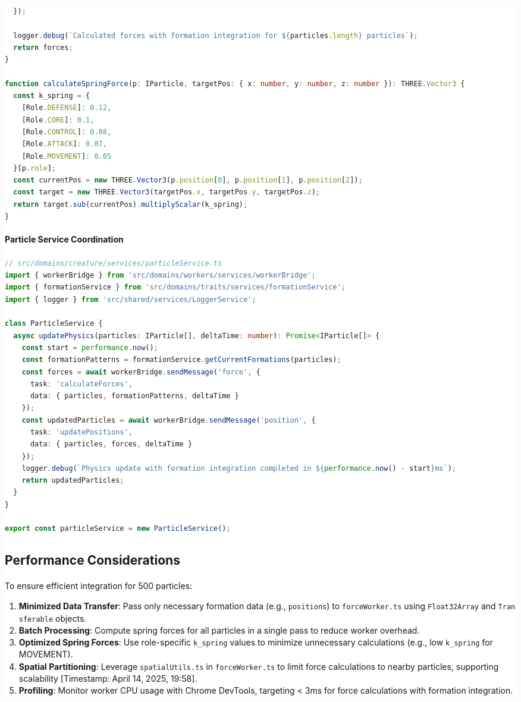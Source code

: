 ```typescript
  });

  logger.debug(`Calculated forces with formation integration for ${particles.length} particles`);
  return forces;
}

function calculateSpringForce(p: IParticle, targetPos: { x: number, y: number, z: number }): THREE.Vector3 {
  const k_spring = {
    [Role.DEFENSE]: 0.12,
    [Role.CORE]: 0.1,
    [Role.CONTROL]: 0.08,
    [Role.ATTACK]: 0.07,
    [Role.MOVEMENT]: 0.05
  }[p.role];
  const currentPos = new THREE.Vector3(p.position[0], p.position[1], p.position[2]);
  const target = new THREE.Vector3(targetPos.x, targetPos.y, targetPos.z);
  return target.sub(currentPos).multiplyScalar(k_spring);
}
```

#### Particle Service Coordination
```typescript
// src/domains/creature/services/particleService.ts
import { workerBridge } from 'src/domains/workers/services/workerBridge';
import { formationService } from 'src/domains/traits/services/formationService';
import { logger } from 'src/shared/services/LoggerService';

class ParticleService {
  async updatePhysics(particles: IParticle[], deltaTime: number): Promise<IParticle[]> {
    const start = performance.now();
    const formationPatterns = formationService.getCurrentFormations(particles);
    const forces = await workerBridge.sendMessage('force', {
      task: 'calculateForces',
      data: { particles, formationPatterns, deltaTime }
    });
    const updatedParticles = await workerBridge.sendMessage('position', {
      task: 'updatePositions',
      data: { particles, forces, deltaTime }
    });
    logger.debug(`Physics update with formation integration completed in ${performance.now() - start}ms`);
    return updatedParticles;
  }
}

export const particleService = new ParticleService();
```

## Performance Considerations
To ensure efficient integration for 500 particles:
1. **Minimized Data Transfer**: Pass only necessary formation data (e.g., `positions`) to `forceWorker.ts` using `Float32Array` and `Transferable` objects.
2. **Batch Processing**: Compute spring forces for all particles in a single pass to reduce worker overhead.
3. **Optimized Spring Forces**: Use role-specific `k_spring` values to minimize unnecessary calculations (e.g., low `k_spring` for MOVEMENT).
4. **Spatial Partitioning**: Leverage `spatialUtils.ts` in `forceWorker.ts` to limit force calculations to nearby particles, supporting scalability [Timestamp: April 14, 2025, 19:58].
5. **Profiling**: Monitor worker CPU usage with Chrome DevTools, targeting < 3ms for force calculations with formation integration.
